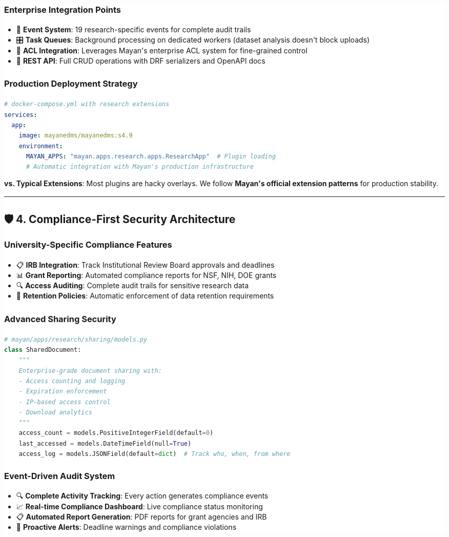 ### **Enterprise Integration Points**
- 🔌 **Event System**: 19 research-specific events for complete audit trails
- 🎛️ **Task Queues**: Background processing on dedicated workers (dataset analysis doesn't block uploads)
- 🔐 **ACL Integration**: Leverages Mayan's enterprise ACL system for fine-grained control
- 📡 **REST API**: Full CRUD operations with DRF serializers and OpenAPI docs

### **Production Deployment Strategy**
```yaml
# docker-compose.yml with research extensions
services:
  app:
    image: mayanedms/mayanedms:s4.9
    environment:
      MAYAN_APPS: "mayan.apps.research.apps.ResearchApp"  # Plugin loading
      # Automatic integration with Mayan's production infrastructure
```

**vs. Typical Extensions**: Most plugins are hacky overlays. We follow **Mayan's official extension patterns** for production stability.

---

## 🛡️ **4. Compliance-First Security Architecture**

### **University-Specific Compliance Features**
- 📋 **IRB Integration**: Track Institutional Review Board approvals and deadlines
- 📊 **Grant Reporting**: Automated compliance reports for NSF, NIH, DOE grants
- 🔍 **Access Auditing**: Complete audit trails for sensitive research data
- 📅 **Retention Policies**: Automatic enforcement of data retention requirements

### **Advanced Sharing Security**
```python
# mayan/apps/research/sharing/models.py
class SharedDocument:
    """
    Enterprise-grade document sharing with:
    - Access counting and logging
    - Expiration enforcement  
    - IP-based access control
    - Download analytics
    """
    access_count = models.PositiveIntegerField(default=0)
    last_accessed = models.DateTimeField(null=True)
    access_log = models.JSONField(default=dict)  # Track who, when, from where
```

### **Event-Driven Audit System**
- 🔍 **Complete Activity Tracking**: Every action generates compliance events
- 📈 **Real-time Compliance Dashboard**: Live compliance status monitoring
- 📋 **Automated Report Generation**: PDF reports for grant agencies and IRB
- 🚨 **Proactive Alerts**: Deadline warnings and compliance violations
